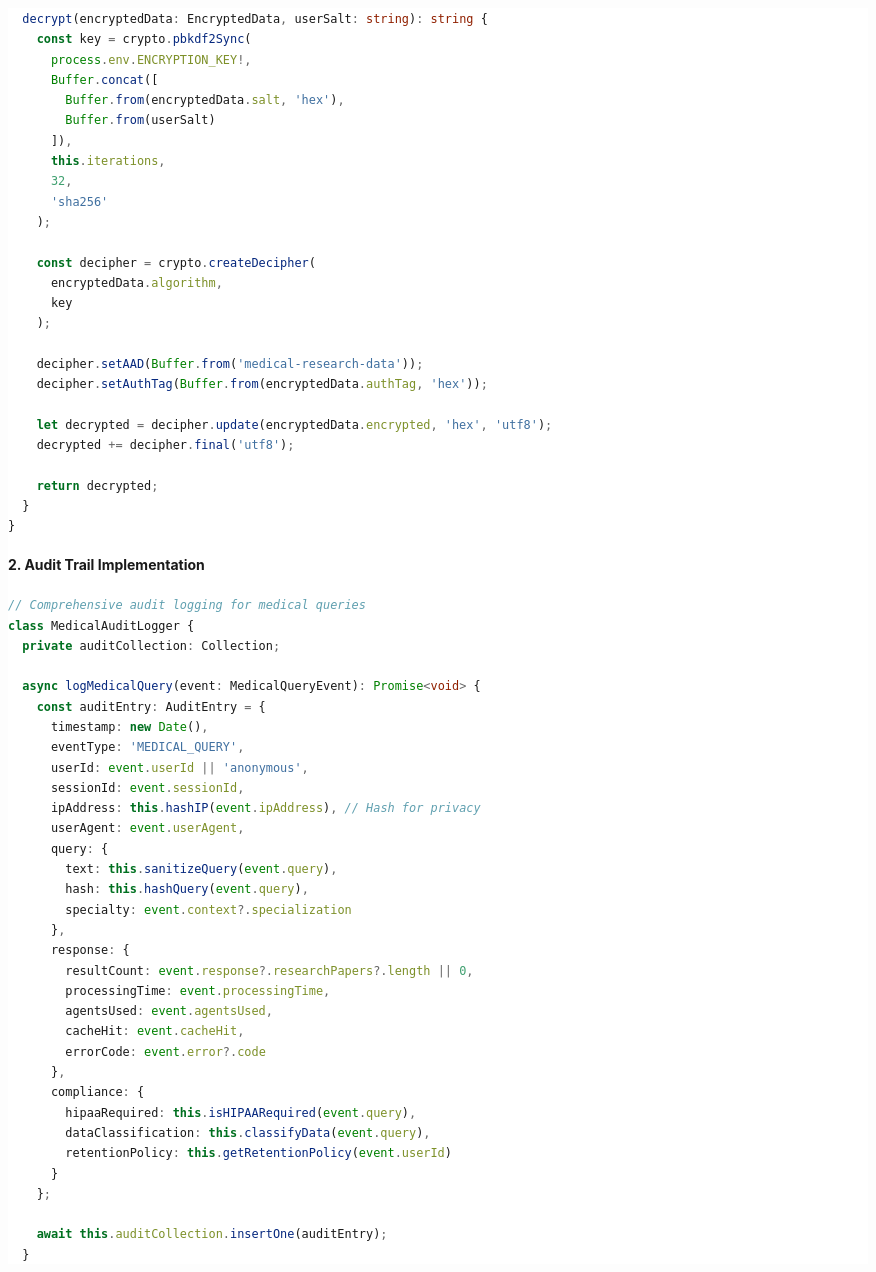 ```typescript
  decrypt(encryptedData: EncryptedData, userSalt: string): string {
    const key = crypto.pbkdf2Sync(
      process.env.ENCRYPTION_KEY!,
      Buffer.concat([
        Buffer.from(encryptedData.salt, 'hex'),
        Buffer.from(userSalt)
      ]),
      this.iterations,
      32,
      'sha256'
    );
    
    const decipher = crypto.createDecipher(
      encryptedData.algorithm,
      key
    );
    
    decipher.setAAD(Buffer.from('medical-research-data'));
    decipher.setAuthTag(Buffer.from(encryptedData.authTag, 'hex'));
    
    let decrypted = decipher.update(encryptedData.encrypted, 'hex', 'utf8');
    decrypted += decipher.final('utf8');
    
    return decrypted;
  }
}
```

#### **2. Audit Trail Implementation**
```typescript
// Comprehensive audit logging for medical queries
class MedicalAuditLogger {
  private auditCollection: Collection;
  
  async logMedicalQuery(event: MedicalQueryEvent): Promise<void> {
    const auditEntry: AuditEntry = {
      timestamp: new Date(),
      eventType: 'MEDICAL_QUERY',
      userId: event.userId || 'anonymous',
      sessionId: event.sessionId,
      ipAddress: this.hashIP(event.ipAddress), // Hash for privacy
      userAgent: event.userAgent,
      query: {
        text: this.sanitizeQuery(event.query),
        hash: this.hashQuery(event.query),
        specialty: event.context?.specialization
      },
      response: {
        resultCount: event.response?.researchPapers?.length || 0,
        processingTime: event.processingTime,
        agentsUsed: event.agentsUsed,
        cacheHit: event.cacheHit,
        errorCode: event.error?.code
      },
      compliance: {
        hipaaRequired: this.isHIPAARequired(event.query),
        dataClassification: this.classifyData(event.query),
        retentionPolicy: this.getRetentionPolicy(event.userId)
      }
    };
    
    await this.auditCollection.insertOne(auditEntry);
  }
```